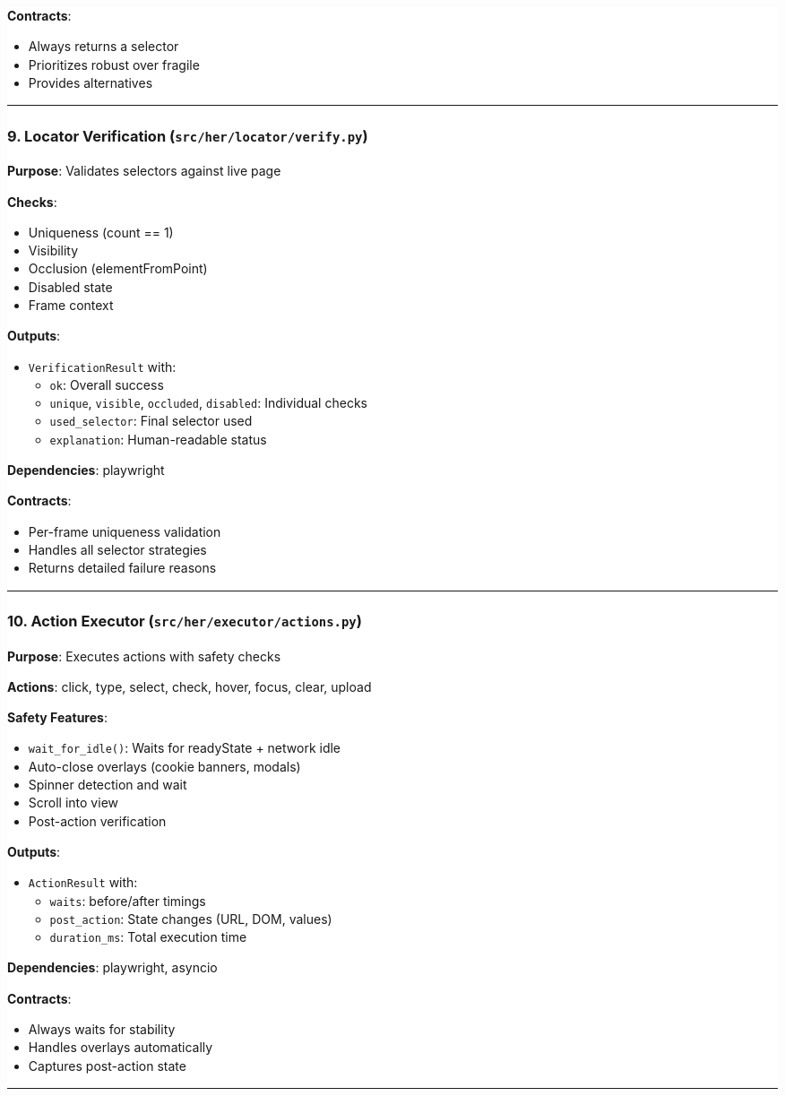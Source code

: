 **Contracts**:
- Always returns a selector
- Prioritizes robust over fragile
- Provides alternatives

---

### 9. Locator Verification (`src/her/locator/verify.py`)

**Purpose**: Validates selectors against live page

**Checks**:
- Uniqueness (count == 1)
- Visibility
- Occlusion (elementFromPoint)
- Disabled state
- Frame context

**Outputs**:
- `VerificationResult` with:
  - `ok`: Overall success
  - `unique`, `visible`, `occluded`, `disabled`: Individual checks
  - `used_selector`: Final selector used
  - `explanation`: Human-readable status

**Dependencies**: playwright

**Contracts**:
- Per-frame uniqueness validation
- Handles all selector strategies
- Returns detailed failure reasons

---

### 10. Action Executor (`src/her/executor/actions.py`)

**Purpose**: Executes actions with safety checks

**Actions**: click, type, select, check, hover, focus, clear, upload

**Safety Features**:
- `wait_for_idle()`: Waits for readyState + network idle
- Auto-close overlays (cookie banners, modals)
- Spinner detection and wait
- Scroll into view
- Post-action verification

**Outputs**:
- `ActionResult` with:
  - `waits`: before/after timings
  - `post_action`: State changes (URL, DOM, values)
  - `duration_ms`: Total execution time

**Dependencies**: playwright, asyncio

**Contracts**:
- Always waits for stability
- Handles overlays automatically
- Captures post-action state

---
